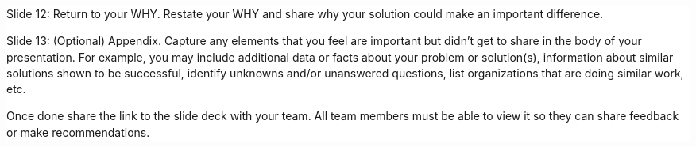 Slide 12:
Return to your WHY. Restate your WHY and share why your solution could make an important difference.

Slide 13:
(Optional) Appendix. Capture any elements that you feel are important but didn’t get to share in the body of your presentation. For example, you may include additional data or facts about your problem or solution(s), information about similar solutions shown to be successful, identify unknowns and/or unanswered questions, list organizations that are doing similar work, etc.

Once done share the link to the slide deck with your team. All team members must be able to view it so they can share feedback or make recommendations.